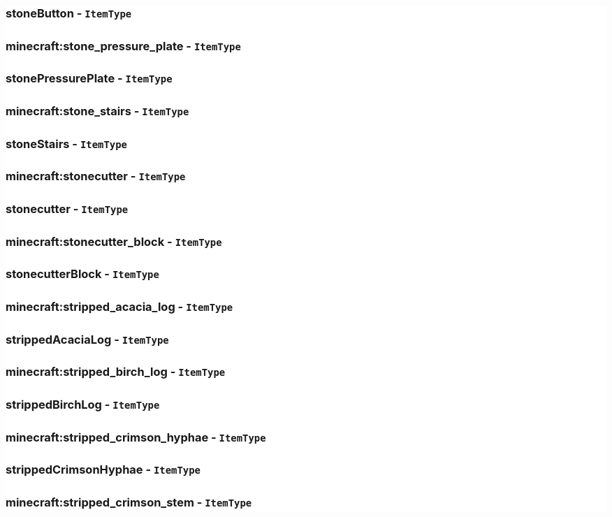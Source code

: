 ### **stoneButton** - `ItemType`



### **minecraft:stone_pressure_plate** - `ItemType`



### **stonePressurePlate** - `ItemType`



### **minecraft:stone_stairs** - `ItemType`



### **stoneStairs** - `ItemType`



### **minecraft:stonecutter** - `ItemType`



### **stonecutter** - `ItemType`



### **minecraft:stonecutter_block** - `ItemType`



### **stonecutterBlock** - `ItemType`



### **minecraft:stripped_acacia_log** - `ItemType`



### **strippedAcaciaLog** - `ItemType`



### **minecraft:stripped_birch_log** - `ItemType`



### **strippedBirchLog** - `ItemType`



### **minecraft:stripped_crimson_hyphae** - `ItemType`



### **strippedCrimsonHyphae** - `ItemType`



### **minecraft:stripped_crimson_stem** - `ItemType`
